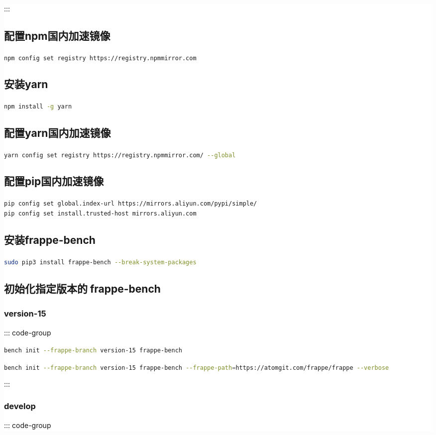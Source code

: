 :::

## 配置npm国内加速镜像

```sh
npm config set registry https://registry.npmmirror.com
```

## 安装yarn

```sh
npm install -g yarn
```

## 配置yarn国内加速镜像

```sh
yarn config set registry https://registry.npmmirror.com/ --global
```

## 配置pip国内加速镜像

```sh
pip config set global.index-url https://mirrors.aliyun.com/pypi/simple/
pip config set install.trusted-host mirrors.aliyun.com
```

## 安装frappe-bench

```sh
sudo pip3 install frappe-bench --break-system-packages
```

## 初始化指定版本的 frappe-bench

### version-15

::: code-group

```sh [官方源]
bench init --frappe-branch version-15 frappe-bench
```

```sh [国内源Atomgit]
bench init --frappe-branch version-15 frappe-bench --frappe-path=https://atomgit.com/frappe/frappe --verbose
```

:::

### develop

::: code-group
